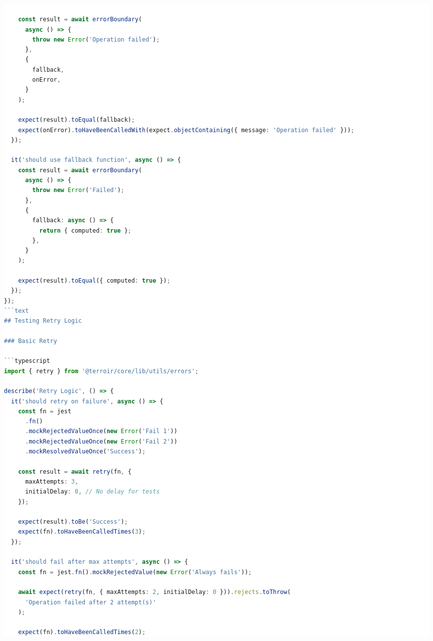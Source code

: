 `````typescript

    const result = await errorBoundary(
      async () => {
        throw new Error('Operation failed');
      },
      {
        fallback,
        onError,
      }
    );

    expect(result).toEqual(fallback);
    expect(onError).toHaveBeenCalledWith(expect.objectContaining({ message: 'Operation failed' }));
  });

  it('should use fallback function', async () => {
    const result = await errorBoundary(
      async () => {
        throw new Error('Failed');
      },
      {
        fallback: async () => {
          return { computed: true };
        },
      }
    );

    expect(result).toEqual({ computed: true });
  });
});
```text
## Testing Retry Logic

### Basic Retry

```typescript
import { retry } from '@terroir/core/lib/utils/errors';

describe('Retry Logic', () => {
  it('should retry on failure', async () => {
    const fn = jest
      .fn()
      .mockRejectedValueOnce(new Error('Fail 1'))
      .mockRejectedValueOnce(new Error('Fail 2'))
      .mockResolvedValueOnce('Success');

    const result = await retry(fn, {
      maxAttempts: 3,
      initialDelay: 0, // No delay for tests
    });

    expect(result).toBe('Success');
    expect(fn).toHaveBeenCalledTimes(3);
  });

  it('should fail after max attempts', async () => {
    const fn = jest.fn().mockRejectedValue(new Error('Always fails'));

    await expect(retry(fn, { maxAttempts: 2, initialDelay: 0 })).rejects.toThrow(
      'Operation failed after 2 attempt(s)'
    );

    expect(fn).toHaveBeenCalledTimes(2);
`````